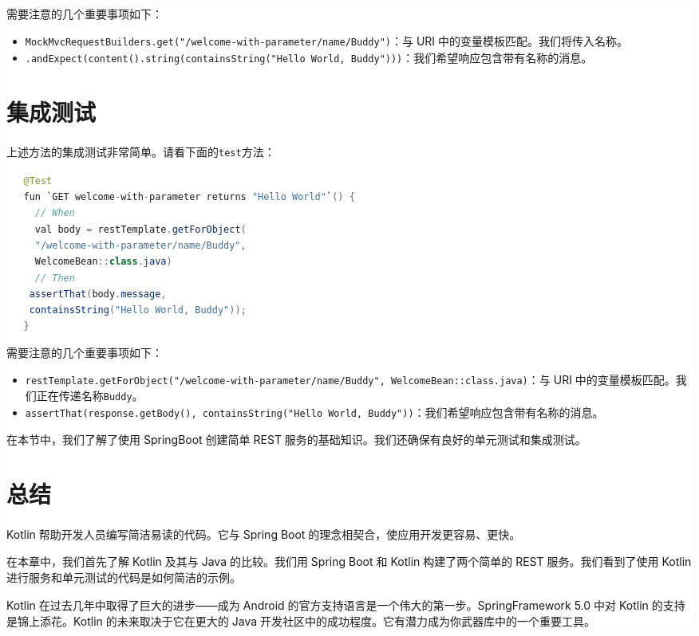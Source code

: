 需要注意的几个重要事项如下：

*   `MockMvcRequestBuilders.get("/welcome-with-parameter/name/Buddy")`：与 URI 中的变量模板匹配。我们将传入名称。
*   `.andExpect(content().string(containsString("Hello World, Buddy")))`：我们希望响应包含带有名称的消息。

# 集成测试

上述方法的集成测试非常简单。请看下面的`test`方法：

```java
   @Test
   fun `GET welcome-with-parameter returns "Hello World"`() {
     // When
     val body = restTemplate.getForObject(
     "/welcome-with-parameter/name/Buddy", 
     WelcomeBean::class.java)
     // Then
    assertThat(body.message, 
    containsString("Hello World, Buddy"));
   }
```

需要注意的几个重要事项如下：

*   `restTemplate.getForObject("/welcome-with-parameter/name/Buddy", WelcomeBean::class.java)`：与 URI 中的变量模板匹配。我们正在传递名称`Buddy`。
*   `assertThat(response.getBody(), containsString("Hello World, Buddy"))`：我们希望响应包含带有名称的消息。

在本节中，我们了解了使用 SpringBoot 创建简单 REST 服务的基础知识。我们还确保有良好的单元测试和集成测试。

# 总结

Kotlin 帮助开发人员编写简洁易读的代码。它与 Spring Boot 的理念相契合，使应用开发更容易、更快。

在本章中，我们首先了解 Kotlin 及其与 Java 的比较。我们用 Spring Boot 和 Kotlin 构建了两个简单的 REST 服务。我们看到了使用 Kotlin 进行服务和单元测试的代码是如何简洁的示例。

Kotlin 在过去几年中取得了巨大的进步——成为 Android 的官方支持语言是一个伟大的第一步。SpringFramework 5.0 中对 Kotlin 的支持是锦上添花。Kotlin 的未来取决于它在更大的 Java 开发社区中的成功程度。它有潜力成为你武器库中的一个重要工具。